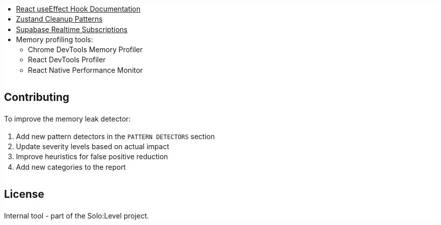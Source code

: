 - [React useEffect Hook Documentation](https://react.dev/reference/react/useEffect)
- [Zustand Cleanup Patterns](https://github.com/pmndrs/zustand)
- [Supabase Realtime Subscriptions](https://supabase.com/docs/guides/realtime)
- Memory profiling tools:
  - Chrome DevTools Memory Profiler
  - React DevTools Profiler
  - React Native Performance Monitor

## Contributing

To improve the memory leak detector:

1. Add new pattern detectors in the `PATTERN DETECTORS` section
2. Update severity levels based on actual impact
3. Improve heuristics for false positive reduction
4. Add new categories to the report

## License

Internal tool - part of the Solo:Level project.


